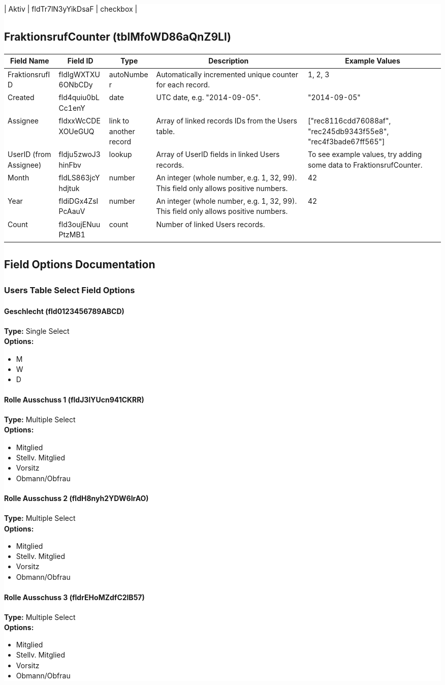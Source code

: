 | Aktiv             | fldTr7lN3yYikDsaF         | checkbox     |

## FraktionsrufCounter (tblMfoWD86aQnZ9Ll)

| Field Name             | Field ID            | Type                     | Description                                                                 | Example Values                                                              |
|------------------------|---------------------|--------------------------|-----------------------------------------------------------------------------|-----------------------------------------------------------------------------|
| FraktionsrufID         | fldIgWXTXU6ONbCDy   | autoNumber               | Automatically incremented unique counter for each record.                   | 1, 2, 3                                                                     |
| Created                | fld4quiu0bLCc1enY   | date                     | UTC date, e.g. "2014-09-05".                                                | "2014-09-05"                                                                |
| Assignee               | fldxxWcCDEXOUeGUQ   | link to another record   | Array of linked records IDs from the Users table.                           | ["rec8116cdd76088af", "rec245db9343f55e8", "rec4f3bade67ff565"]           |
| UserID (from Assignee) | fldju5zwoJ3hinFbv   | lookup                   | Array of UserID fields in linked Users records.                             | To see example values, try adding some data to FraktionsrufCounter.         |
| Month                  | fldLS863jcYhdjtuk   | number                   | An integer (whole number, e.g. 1, 32, 99). This field only allows positive numbers. | 42                                                                          |
| Year                   | fldiDGx4ZsIPcAauV   | number                   | An integer (whole number, e.g. 1, 32, 99). This field only allows positive numbers. | 42                                                                          |
| Count                  | fld3oujENuuPtzMB1   | count                    | Number of linked Users records.                                             |                                                                             |

## Field Options Documentation

### Users Table Select Field Options

#### Geschlecht (fld0123456789ABCD)
**Type:** Single Select  
**Options:**
- M
- W
- D

#### Rolle Ausschuss 1 (fldJ3lYUcn941CKRR)
**Type:** Multiple Select  
**Options:**
- Mitglied
- Stellv. Mitglied
- Vorsitz
- Obmann/Obfrau

#### Rolle Ausschuss 2 (fldH8nyh2YDW6IrAO)
**Type:** Multiple Select  
**Options:**
- Mitglied
- Stellv. Mitglied
- Vorsitz
- Obmann/Obfrau

#### Rolle Ausschuss 3 (fldrEHoMZdfC2lB57)
**Type:** Multiple Select  
**Options:**
- Mitglied
- Stellv. Mitglied
- Vorsitz
- Obmann/Obfrau
